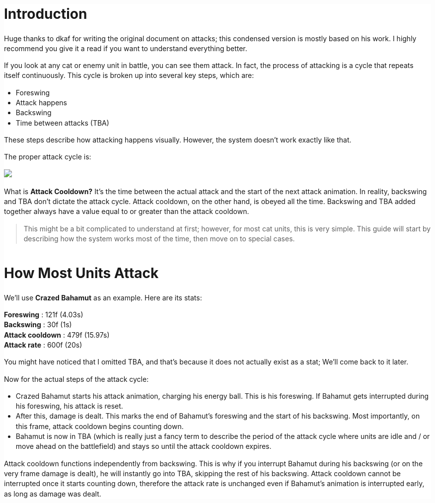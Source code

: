 # Introduction

Huge thanks to dkaf for writing the original document on attacks; this condensed version is mostly based on his work. I highly recommend you give it a read if you want to understand everything better.

If you look at any cat or enemy unit in battle, you can see them attack. In fact, the process of attacking is a cycle that repeats itself continuously. This cycle is broken up into several key steps, which are:

-   Foreswing
-   Attack happens
-   Backswing
-   Time between attacks (TBA)

These steps describe how attacking happens visually. However, the system doesn’t work exactly like that.

The proper attack cycle is:

<img src="file:///android_asset/img/guide_support_img/atk_timing/atk_cycle.png" width="100%"/><br>

What is **Attack Cooldown?** It’s the time between the actual attack and the start of the next attack animation. In reality, backswing and TBA don’t dictate the attack cycle. Attack cooldown, on the other hand, is obeyed all the time. Backswing and TBA added together always have a value equal to or greater than the attack cooldown.

>This might be a bit complicated to understand at first; however, for most cat units, this is very simple. This guide will start by describing how the system works most of the time, then move on to special cases.

# How Most Units Attack

We’ll use **Crazed Bahamut** as an example. Here are its stats:

**Foreswing** : 121f (4.03s)  
**Backswing** : 30f (1s)  
**Attack cooldown** : 479f (15.97s)  
**Attack rate** : 600f (20s)

You might have noticed that I omitted TBA, and that’s because it does not actually exist as a stat; We’ll come back to it later.

Now for the actual steps of the attack cycle:

-   Crazed Bahamut starts his attack animation, charging his energy ball. This is his foreswing. If Bahamut gets interrupted during his foreswing, his attack is reset.
-   After this, damage is dealt. This marks the end of Bahamut’s foreswing and the start of his backswing. Most importantly, on this frame, attack cooldown begins counting down.
-   Bahamut is now in TBA (which is really just a fancy term to describe the period of the attack cycle where units are idle and / or move ahead on the battlefield) and stays so until the attack cooldown expires.

Attack cooldown functions independently from backswing. This is why if you interrupt Bahamut during his backswing (or on the very frame damage is dealt), he will instantly go into TBA, skipping the rest of his backswing. Attack cooldown cannot be interrupted once it starts counting down, therefore the attack rate is unchanged even if Bahamut’s animation is interrupted early, as long as damage was dealt.
